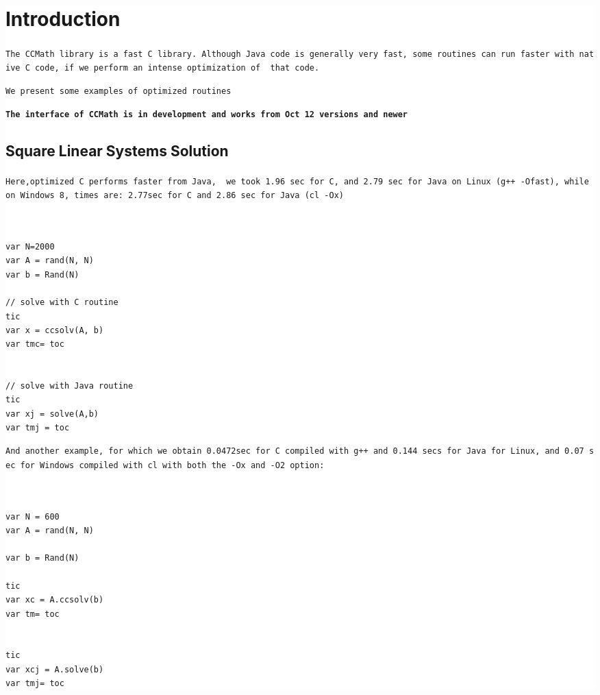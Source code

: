 # Introduction #

`The CCMath library is a fast C library. Although Java code is generally very fast, some routines can run faster with native C code, if we perform an intense optimization of  that code. `

`We present some examples of optimized routines`

**`The interface of CCMath is in development and works from Oct 12 versions and newer`**


## Square Linear Systems Solution ##

`Here,optimized C performs faster from Java,  we took 1.96 sec for C, and 2.79 sec for Java on Linux (g++ -Ofast), while on Windows 8, times are: 2.77sec for C and 2.86 sec for Java (cl -Ox)`

```


var N=2000
var A = rand(N, N)
var b = Rand(N)

// solve with C routine
tic
var x = ccsolv(A, b)
var tmc= toc


// solve with Java routine
tic
var xj = solve(A,b)
var tmj = toc

```

`And another example, for which we obtain 0.0472sec for C compiled with g++ and 0.144 secs for Java for Linux, and 0.07 sec for Windows compiled with cl with both the -Ox and -O2 option:`

```


var N = 600
var A = rand(N, N)

var b = Rand(N)

tic
var xc = A.ccsolv(b)
var tm= toc


tic
var xcj = A.solve(b)
var tmj= toc
```
